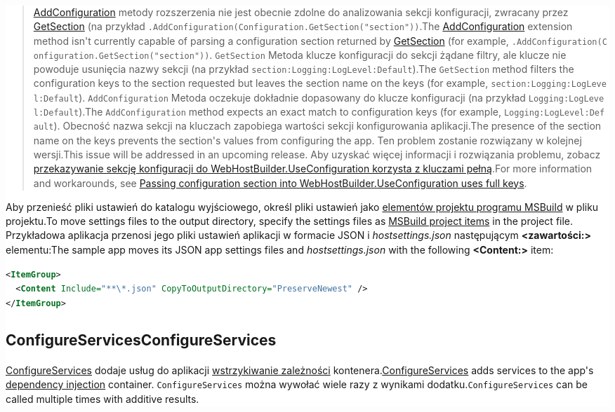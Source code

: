 > <span data-ttu-id="f0790-194">[AddConfiguration](/dotnet/api/microsoft.extensions.configuration.chainedbuilderextensions.addconfiguration) metody rozszerzenia nie jest obecnie zdolne do analizowania sekcji konfiguracji, zwracany przez [GetSection](/dotnet/api/microsoft.extensions.configuration.iconfiguration.getsection) (na przykład `.AddConfiguration(Configuration.GetSection("section"))`.</span><span class="sxs-lookup"><span data-stu-id="f0790-194">The [AddConfiguration](/dotnet/api/microsoft.extensions.configuration.chainedbuilderextensions.addconfiguration) extension method isn't currently capable of parsing a configuration section returned by [GetSection](/dotnet/api/microsoft.extensions.configuration.iconfiguration.getsection) (for example, `.AddConfiguration(Configuration.GetSection("section"))`.</span></span> <span data-ttu-id="f0790-195">`GetSection` Metoda klucze konfiguracji do sekcji żądane filtry, ale klucze nie powoduje usunięcia nazwy sekcji (na przykład `section:Logging:LogLevel:Default`).</span><span class="sxs-lookup"><span data-stu-id="f0790-195">The `GetSection` method filters the configuration keys to the section requested but leaves the section name on the keys (for example, `section:Logging:LogLevel:Default`).</span></span> <span data-ttu-id="f0790-196">`AddConfiguration` Metoda oczekuje dokładnie dopasowany do klucze konfiguracji (na przykład `Logging:LogLevel:Default`).</span><span class="sxs-lookup"><span data-stu-id="f0790-196">The `AddConfiguration` method expects an exact match to configuration keys (for example, `Logging:LogLevel:Default`).</span></span> <span data-ttu-id="f0790-197">Obecność nazwa sekcji na kluczach zapobiega wartości sekcji konfigurowania aplikacji.</span><span class="sxs-lookup"><span data-stu-id="f0790-197">The presence of the section name on the keys prevents the section's values from configuring the app.</span></span> <span data-ttu-id="f0790-198">Ten problem zostanie rozwiązany w kolejnej wersji.</span><span class="sxs-lookup"><span data-stu-id="f0790-198">This issue will be addressed in an upcoming release.</span></span> <span data-ttu-id="f0790-199">Aby uzyskać więcej informacji i rozwiązania problemu, zobacz [przekazywanie sekcję konfiguracji do WebHostBuilder.UseConfiguration korzysta z kluczami pełną](https://github.com/aspnet/Hosting/issues/839).</span><span class="sxs-lookup"><span data-stu-id="f0790-199">For more information and workarounds, see [Passing configuration section into WebHostBuilder.UseConfiguration uses full keys](https://github.com/aspnet/Hosting/issues/839).</span></span>

<span data-ttu-id="f0790-200">Aby przenieść pliki ustawień do katalogu wyjściowego, określ pliki ustawień jako [elementów projektu programu MSBuild](/visualstudio/msbuild/common-msbuild-project-items) w pliku projektu.</span><span class="sxs-lookup"><span data-stu-id="f0790-200">To move settings files to the output directory, specify the settings files as [MSBuild project items](/visualstudio/msbuild/common-msbuild-project-items) in the project file.</span></span> <span data-ttu-id="f0790-201">Przykładowa aplikacja przenosi jego pliki ustawień aplikacji w formacie JSON i *hostsettings.json* następującym **&lt;zawartości:&gt;** elementu:</span><span class="sxs-lookup"><span data-stu-id="f0790-201">The sample app moves its JSON app settings files and *hostsettings.json* with the following **&lt;Content:&gt;** item:</span></span>

```xml
<ItemGroup>
  <Content Include="**\*.json" CopyToOutputDirectory="PreserveNewest" />
</ItemGroup>
```

## <a name="configureservices"></a><span data-ttu-id="f0790-202">ConfigureServices</span><span class="sxs-lookup"><span data-stu-id="f0790-202">ConfigureServices</span></span>

<span data-ttu-id="f0790-203">[ConfigureServices](/dotnet/api/microsoft.extensions.hosting.hostinghostbuilderextensions.configureservices) dodaje usług do aplikacji [wstrzykiwanie zależności](xref:fundamentals/dependency-injection) kontenera.</span><span class="sxs-lookup"><span data-stu-id="f0790-203">[ConfigureServices](/dotnet/api/microsoft.extensions.hosting.hostinghostbuilderextensions.configureservices) adds services to the app's [dependency injection](xref:fundamentals/dependency-injection) container.</span></span> <span data-ttu-id="f0790-204">`ConfigureServices` można wywołać wiele razy z wynikami dodatku.</span><span class="sxs-lookup"><span data-stu-id="f0790-204">`ConfigureServices` can be called multiple times with additive results.</span></span>
